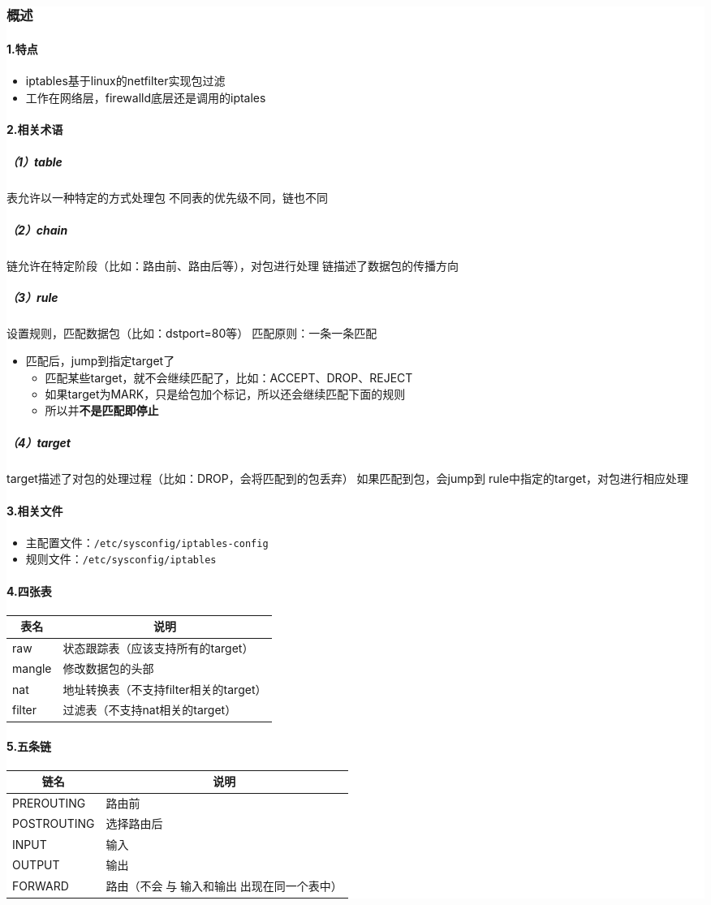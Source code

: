 

### 概述

#### 1.特点
* iptables基于linux的netfilter实现包过滤
* 工作在网络层，firewalld底层还是调用的iptales

#### 2.相关术语

##### （1）table
表允许以一种特定的方式处理包
不同表的优先级不同，链也不同

##### （2）chain
链允许在特定阶段（比如：路由前、路由后等），对包进行处理
链描述了数据包的传播方向

##### （3）rule
设置规则，匹配数据包（比如：dstport=80等）
匹配原则：一条一条匹配
  * 匹配后，jump到指定target了
    * 匹配某些target，就不会继续匹配了，比如：ACCEPT、DROP、REJECT
    * 如果target为MARK，只是给包加个标记，所以还会继续匹配下面的规则
    * 所以并**不是匹配即停止**

##### （4）target
target描述了对包的处理过程（比如：DROP，会将匹配到的包丢弃）
如果匹配到包，会jump到 rule中指定的target，对包进行相应处理

#### 3.相关文件
* 主配置文件：`/etc/sysconfig/iptables-config`
* 规则文件：`/etc/sysconfig/iptables`

#### 4.四张表
|表名|说明|
|-|-|
|raw|状态跟踪表（应该支持所有的target）|
|mangle|修改数据包的头部|
|nat|地址转换表（不支持filter相关的target）|
|filter|过滤表（不支持nat相关的target）|

#### 5.五条链
|链名|说明|
|-|-|
|PREROUTING|路由前|
|POSTROUTING|选择路由后|
|INPUT|输入|
|OUTPUT|输出|
|FORWARD|路由（不会 与 输入和输出 出现在同一个表中）|
